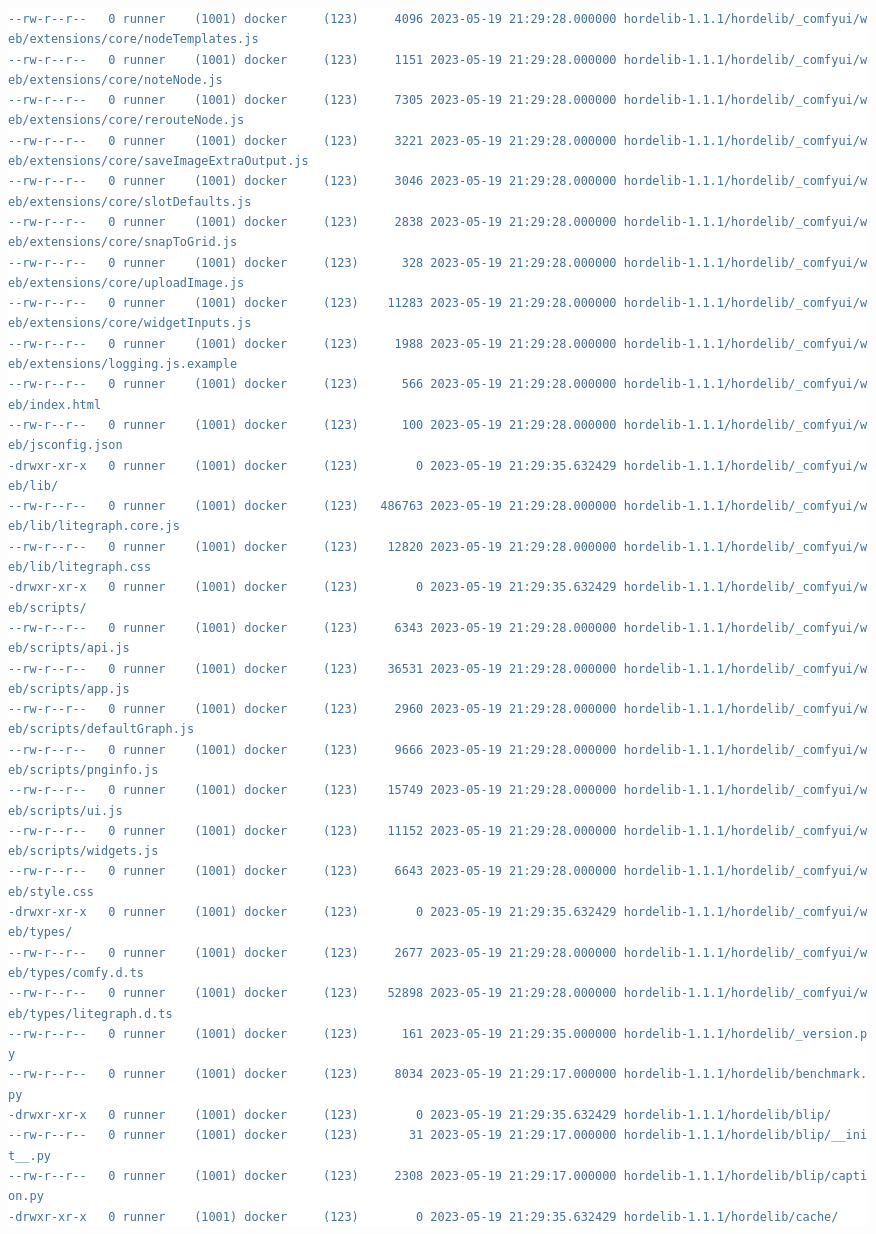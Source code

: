 ```diff
--rw-r--r--   0 runner    (1001) docker     (123)     4096 2023-05-19 21:29:28.000000 hordelib-1.1.1/hordelib/_comfyui/web/extensions/core/nodeTemplates.js
--rw-r--r--   0 runner    (1001) docker     (123)     1151 2023-05-19 21:29:28.000000 hordelib-1.1.1/hordelib/_comfyui/web/extensions/core/noteNode.js
--rw-r--r--   0 runner    (1001) docker     (123)     7305 2023-05-19 21:29:28.000000 hordelib-1.1.1/hordelib/_comfyui/web/extensions/core/rerouteNode.js
--rw-r--r--   0 runner    (1001) docker     (123)     3221 2023-05-19 21:29:28.000000 hordelib-1.1.1/hordelib/_comfyui/web/extensions/core/saveImageExtraOutput.js
--rw-r--r--   0 runner    (1001) docker     (123)     3046 2023-05-19 21:29:28.000000 hordelib-1.1.1/hordelib/_comfyui/web/extensions/core/slotDefaults.js
--rw-r--r--   0 runner    (1001) docker     (123)     2838 2023-05-19 21:29:28.000000 hordelib-1.1.1/hordelib/_comfyui/web/extensions/core/snapToGrid.js
--rw-r--r--   0 runner    (1001) docker     (123)      328 2023-05-19 21:29:28.000000 hordelib-1.1.1/hordelib/_comfyui/web/extensions/core/uploadImage.js
--rw-r--r--   0 runner    (1001) docker     (123)    11283 2023-05-19 21:29:28.000000 hordelib-1.1.1/hordelib/_comfyui/web/extensions/core/widgetInputs.js
--rw-r--r--   0 runner    (1001) docker     (123)     1988 2023-05-19 21:29:28.000000 hordelib-1.1.1/hordelib/_comfyui/web/extensions/logging.js.example
--rw-r--r--   0 runner    (1001) docker     (123)      566 2023-05-19 21:29:28.000000 hordelib-1.1.1/hordelib/_comfyui/web/index.html
--rw-r--r--   0 runner    (1001) docker     (123)      100 2023-05-19 21:29:28.000000 hordelib-1.1.1/hordelib/_comfyui/web/jsconfig.json
-drwxr-xr-x   0 runner    (1001) docker     (123)        0 2023-05-19 21:29:35.632429 hordelib-1.1.1/hordelib/_comfyui/web/lib/
--rw-r--r--   0 runner    (1001) docker     (123)   486763 2023-05-19 21:29:28.000000 hordelib-1.1.1/hordelib/_comfyui/web/lib/litegraph.core.js
--rw-r--r--   0 runner    (1001) docker     (123)    12820 2023-05-19 21:29:28.000000 hordelib-1.1.1/hordelib/_comfyui/web/lib/litegraph.css
-drwxr-xr-x   0 runner    (1001) docker     (123)        0 2023-05-19 21:29:35.632429 hordelib-1.1.1/hordelib/_comfyui/web/scripts/
--rw-r--r--   0 runner    (1001) docker     (123)     6343 2023-05-19 21:29:28.000000 hordelib-1.1.1/hordelib/_comfyui/web/scripts/api.js
--rw-r--r--   0 runner    (1001) docker     (123)    36531 2023-05-19 21:29:28.000000 hordelib-1.1.1/hordelib/_comfyui/web/scripts/app.js
--rw-r--r--   0 runner    (1001) docker     (123)     2960 2023-05-19 21:29:28.000000 hordelib-1.1.1/hordelib/_comfyui/web/scripts/defaultGraph.js
--rw-r--r--   0 runner    (1001) docker     (123)     9666 2023-05-19 21:29:28.000000 hordelib-1.1.1/hordelib/_comfyui/web/scripts/pnginfo.js
--rw-r--r--   0 runner    (1001) docker     (123)    15749 2023-05-19 21:29:28.000000 hordelib-1.1.1/hordelib/_comfyui/web/scripts/ui.js
--rw-r--r--   0 runner    (1001) docker     (123)    11152 2023-05-19 21:29:28.000000 hordelib-1.1.1/hordelib/_comfyui/web/scripts/widgets.js
--rw-r--r--   0 runner    (1001) docker     (123)     6643 2023-05-19 21:29:28.000000 hordelib-1.1.1/hordelib/_comfyui/web/style.css
-drwxr-xr-x   0 runner    (1001) docker     (123)        0 2023-05-19 21:29:35.632429 hordelib-1.1.1/hordelib/_comfyui/web/types/
--rw-r--r--   0 runner    (1001) docker     (123)     2677 2023-05-19 21:29:28.000000 hordelib-1.1.1/hordelib/_comfyui/web/types/comfy.d.ts
--rw-r--r--   0 runner    (1001) docker     (123)    52898 2023-05-19 21:29:28.000000 hordelib-1.1.1/hordelib/_comfyui/web/types/litegraph.d.ts
--rw-r--r--   0 runner    (1001) docker     (123)      161 2023-05-19 21:29:35.000000 hordelib-1.1.1/hordelib/_version.py
--rw-r--r--   0 runner    (1001) docker     (123)     8034 2023-05-19 21:29:17.000000 hordelib-1.1.1/hordelib/benchmark.py
-drwxr-xr-x   0 runner    (1001) docker     (123)        0 2023-05-19 21:29:35.632429 hordelib-1.1.1/hordelib/blip/
--rw-r--r--   0 runner    (1001) docker     (123)       31 2023-05-19 21:29:17.000000 hordelib-1.1.1/hordelib/blip/__init__.py
--rw-r--r--   0 runner    (1001) docker     (123)     2308 2023-05-19 21:29:17.000000 hordelib-1.1.1/hordelib/blip/caption.py
-drwxr-xr-x   0 runner    (1001) docker     (123)        0 2023-05-19 21:29:35.632429 hordelib-1.1.1/hordelib/cache/
```